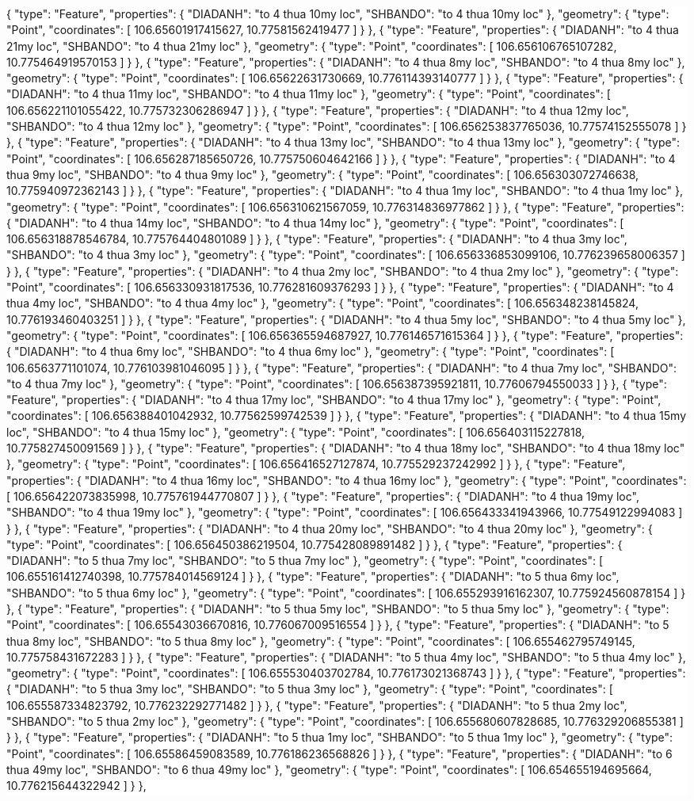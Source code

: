 { "type": "Feature", "properties": { "DIADANH": "to 4 thua 10my loc", "SHBANDO": "to 4 thua 10my loc" }, "geometry": { "type": "Point", "coordinates": [ 106.65601917415627, 10.77581562419477 ] } },
{ "type": "Feature", "properties": { "DIADANH": "to 4 thua 21my loc", "SHBANDO": "to 4 thua 21my loc" }, "geometry": { "type": "Point", "coordinates": [ 106.656106765107282, 10.775464919570153 ] } },
{ "type": "Feature", "properties": { "DIADANH": "to 4 thua 8my loc", "SHBANDO": "to 4 thua 8my loc" }, "geometry": { "type": "Point", "coordinates": [ 106.65622631730669, 10.776114393140777 ] } },
{ "type": "Feature", "properties": { "DIADANH": "to 4 thua 11my loc", "SHBANDO": "to 4 thua 11my loc" }, "geometry": { "type": "Point", "coordinates": [ 106.656221101055422, 10.775732306286947 ] } },
{ "type": "Feature", "properties": { "DIADANH": "to 4 thua 12my loc", "SHBANDO": "to 4 thua 12my loc" }, "geometry": { "type": "Point", "coordinates": [ 106.656253837765036, 10.77574152555078 ] } },
{ "type": "Feature", "properties": { "DIADANH": "to 4 thua 13my loc", "SHBANDO": "to 4 thua 13my loc" }, "geometry": { "type": "Point", "coordinates": [ 106.656287185650726, 10.775750604642166 ] } },
{ "type": "Feature", "properties": { "DIADANH": "to 4 thua 9my loc", "SHBANDO": "to 4 thua 9my loc" }, "geometry": { "type": "Point", "coordinates": [ 106.656303072746638, 10.775940972362143 ] } },
{ "type": "Feature", "properties": { "DIADANH": "to 4 thua 1my loc", "SHBANDO": "to 4 thua 1my loc" }, "geometry": { "type": "Point", "coordinates": [ 106.656310621567059, 10.776314836977862 ] } },
{ "type": "Feature", "properties": { "DIADANH": "to 4 thua 14my loc", "SHBANDO": "to 4 thua 14my loc" }, "geometry": { "type": "Point", "coordinates": [ 106.656318878546784, 10.775764404801089 ] } },
{ "type": "Feature", "properties": { "DIADANH": "to 4 thua 3my loc", "SHBANDO": "to 4 thua 3my loc" }, "geometry": { "type": "Point", "coordinates": [ 106.656336853099106, 10.776239658006357 ] } },
{ "type": "Feature", "properties": { "DIADANH": "to 4 thua 2my loc", "SHBANDO": "to 4 thua 2my loc" }, "geometry": { "type": "Point", "coordinates": [ 106.656330931817536, 10.776281609376293 ] } },
{ "type": "Feature", "properties": { "DIADANH": "to 4 thua 4my loc", "SHBANDO": "to 4 thua 4my loc" }, "geometry": { "type": "Point", "coordinates": [ 106.656348238145824, 10.776193460403251 ] } },
{ "type": "Feature", "properties": { "DIADANH": "to 4 thua 5my loc", "SHBANDO": "to 4 thua 5my loc" }, "geometry": { "type": "Point", "coordinates": [ 106.656365594687927, 10.776146571615364 ] } },
{ "type": "Feature", "properties": { "DIADANH": "to 4 thua 6my loc", "SHBANDO": "to 4 thua 6my loc" }, "geometry": { "type": "Point", "coordinates": [ 106.6563771101074, 10.776103981046095 ] } },
{ "type": "Feature", "properties": { "DIADANH": "to 4 thua 7my loc", "SHBANDO": "to 4 thua 7my loc" }, "geometry": { "type": "Point", "coordinates": [ 106.656387395921811, 10.77606794550033 ] } },
{ "type": "Feature", "properties": { "DIADANH": "to 4 thua 17my loc", "SHBANDO": "to 4 thua 17my loc" }, "geometry": { "type": "Point", "coordinates": [ 106.656388401042932, 10.77562599742539 ] } },
{ "type": "Feature", "properties": { "DIADANH": "to 4 thua 15my loc", "SHBANDO": "to 4 thua 15my loc" }, "geometry": { "type": "Point", "coordinates": [ 106.656403115227818, 10.775827450091569 ] } },
{ "type": "Feature", "properties": { "DIADANH": "to 4 thua 18my loc", "SHBANDO": "to 4 thua 18my loc" }, "geometry": { "type": "Point", "coordinates": [ 106.656416527127874, 10.775529237242992 ] } },
{ "type": "Feature", "properties": { "DIADANH": "to 4 thua 16my loc", "SHBANDO": "to 4 thua 16my loc" }, "geometry": { "type": "Point", "coordinates": [ 106.656422073835998, 10.775761944770807 ] } },
{ "type": "Feature", "properties": { "DIADANH": "to 4 thua 19my loc", "SHBANDO": "to 4 thua 19my loc" }, "geometry": { "type": "Point", "coordinates": [ 106.656433341943966, 10.77549122994083 ] } },
{ "type": "Feature", "properties": { "DIADANH": "to 4 thua 20my loc", "SHBANDO": "to 4 thua 20my loc" }, "geometry": { "type": "Point", "coordinates": [ 106.656450386219504, 10.775428089891482 ] } },
{ "type": "Feature", "properties": { "DIADANH": "to 5 thua 7my loc", "SHBANDO": "to 5 thua 7my loc" }, "geometry": { "type": "Point", "coordinates": [ 106.655161412740398, 10.775784014569124 ] } },
{ "type": "Feature", "properties": { "DIADANH": "to 5 thua 6my loc", "SHBANDO": "to 5 thua 6my loc" }, "geometry": { "type": "Point", "coordinates": [ 106.655293916162307, 10.775924560878154 ] } },
{ "type": "Feature", "properties": { "DIADANH": "to 5 thua 5my loc", "SHBANDO": "to 5 thua 5my loc" }, "geometry": { "type": "Point", "coordinates": [ 106.65543036670816, 10.776067009516554 ] } },
{ "type": "Feature", "properties": { "DIADANH": "to 5 thua 8my loc", "SHBANDO": "to 5 thua 8my loc" }, "geometry": { "type": "Point", "coordinates": [ 106.655462795749145, 10.775758431672283 ] } },
{ "type": "Feature", "properties": { "DIADANH": "to 5 thua 4my loc", "SHBANDO": "to 5 thua 4my loc" }, "geometry": { "type": "Point", "coordinates": [ 106.655530403702784, 10.776173021368743 ] } },
{ "type": "Feature", "properties": { "DIADANH": "to 5 thua 3my loc", "SHBANDO": "to 5 thua 3my loc" }, "geometry": { "type": "Point", "coordinates": [ 106.655587334823792, 10.776232292771482 ] } },
{ "type": "Feature", "properties": { "DIADANH": "to 5 thua 2my loc", "SHBANDO": "to 5 thua 2my loc" }, "geometry": { "type": "Point", "coordinates": [ 106.655680607828685, 10.776329206855381 ] } },
{ "type": "Feature", "properties": { "DIADANH": "to 5 thua 1my loc", "SHBANDO": "to 5 thua 1my loc" }, "geometry": { "type": "Point", "coordinates": [ 106.65586459083589, 10.776186236568826 ] } },
{ "type": "Feature", "properties": { "DIADANH": "to 6 thua 49my loc", "SHBANDO": "to 6 thua 49my loc" }, "geometry": { "type": "Point", "coordinates": [ 106.654655194695664, 10.776215644322942 ] } },